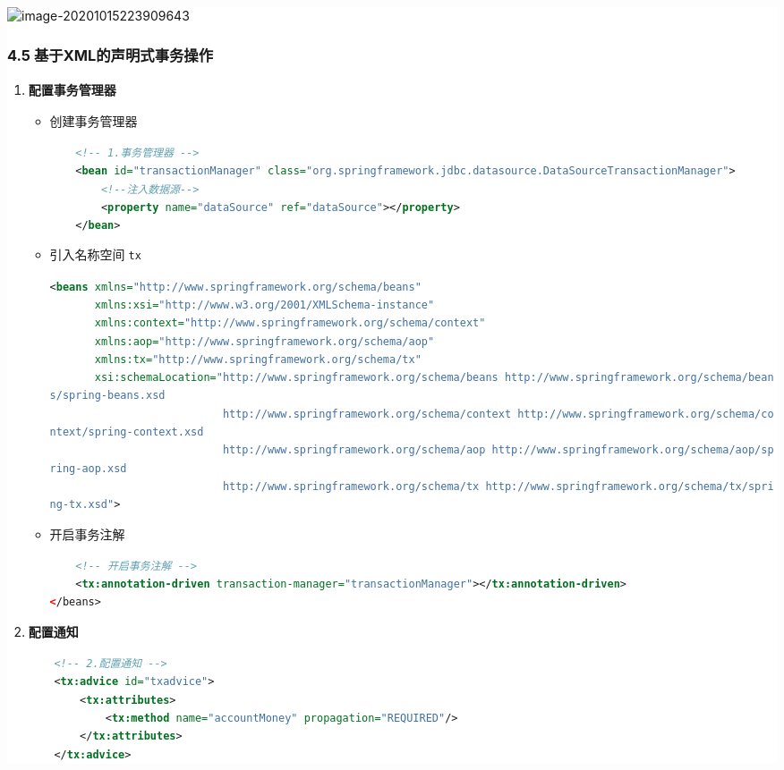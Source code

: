 ![image-20201015223909643](https://gitee.com/FinnSHI/PicBed/raw/master/imgs/202112221428623.png)





### 4.5 基于XML的声明式事务操作

1. **配置事务管理器**

   - 创建事务管理器

     ```xml
         <!-- 1.事务管理器 -->
         <bean id="transactionManager" class="org.springframework.jdbc.datasource.DataSourceTransactionManager">
             <!--注入数据源-->
             <property name="dataSource" ref="dataSource"></property>
         </bean>
     ```

     

   - 引入名称空间 `tx`

     ```xml
     <beans xmlns="http://www.springframework.org/schema/beans"
            xmlns:xsi="http://www.w3.org/2001/XMLSchema-instance"
            xmlns:context="http://www.springframework.org/schema/context"
            xmlns:aop="http://www.springframework.org/schema/aop"
            xmlns:tx="http://www.springframework.org/schema/tx"
            xsi:schemaLocation="http://www.springframework.org/schema/beans http://www.springframework.org/schema/beans/spring-beans.xsd
                                http://www.springframework.org/schema/context http://www.springframework.org/schema/context/spring-context.xsd
                                http://www.springframework.org/schema/aop http://www.springframework.org/schema/aop/spring-aop.xsd
                                http://www.springframework.org/schema/tx http://www.springframework.org/schema/tx/spring-tx.xsd">
     ```

     

   - 开启事务注解

     ```xml
         <!-- 开启事务注解 -->
         <tx:annotation-driven transaction-manager="transactionManager"></tx:annotation-driven>
     </beans>
     ```

     

   

2. **配置通知**

   ```xml
       <!-- 2.配置通知 -->
       <tx:advice id="txadvice">
           <tx:attributes>
               <tx:method name="accountMoney" propagation="REQUIRED"/>
           </tx:attributes>
       </tx:advice>
   ```
